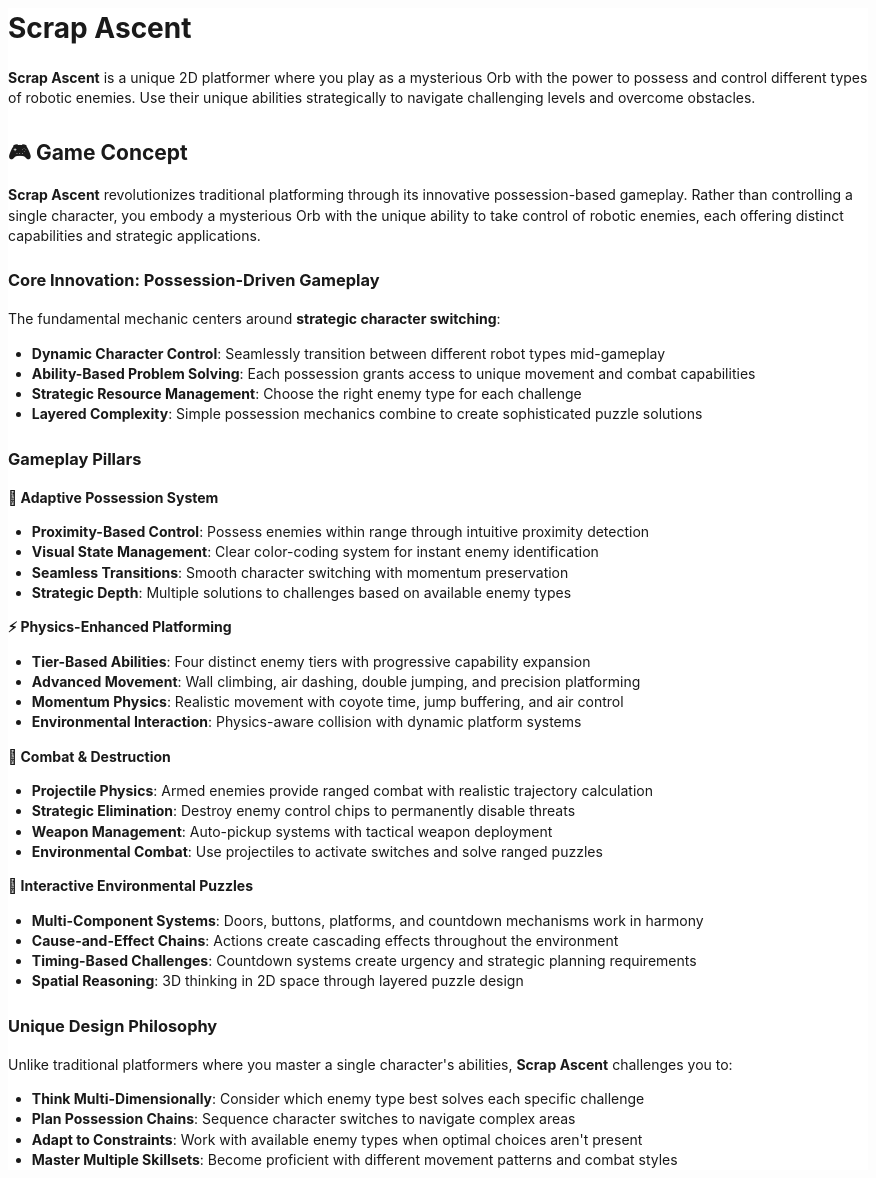 # Scrap Ascent

**Scrap Ascent** is a unique 2D platformer where you play as a mysterious Orb with the power to possess and control different types of robotic enemies. Use their unique abilities strategically to navigate challenging levels and overcome obstacles.

## 🎮 Game Concept

**Scrap Ascent** revolutionizes traditional platforming through its innovative possession-based gameplay. Rather than controlling a single character, you embody a mysterious Orb with the unique ability to take control of robotic enemies, each offering distinct capabilities and strategic applications.

### Core Innovation: Possession-Driven Gameplay
The fundamental mechanic centers around **strategic character switching**:
- **Dynamic Character Control**: Seamlessly transition between different robot types mid-gameplay
- **Ability-Based Problem Solving**: Each possession grants access to unique movement and combat capabilities  
- **Strategic Resource Management**: Choose the right enemy type for each challenge
- **Layered Complexity**: Simple possession mechanics combine to create sophisticated puzzle solutions

### Gameplay Pillars

**🔄 Adaptive Possession System**
- **Proximity-Based Control**: Possess enemies within range through intuitive proximity detection
- **Visual State Management**: Clear color-coding system for instant enemy identification
- **Seamless Transitions**: Smooth character switching with momentum preservation
- **Strategic Depth**: Multiple solutions to challenges based on available enemy types

**⚡ Physics-Enhanced Platforming**
- **Tier-Based Abilities**: Four distinct enemy tiers with progressive capability expansion
- **Advanced Movement**: Wall climbing, air dashing, double jumping, and precision platforming
- **Momentum Physics**: Realistic movement with coyote time, jump buffering, and air control
- **Environmental Interaction**: Physics-aware collision with dynamic platform systems

**🎯 Combat & Destruction**
- **Projectile Physics**: Armed enemies provide ranged combat with realistic trajectory calculation
- **Strategic Elimination**: Destroy enemy control chips to permanently disable threats
- **Weapon Management**: Auto-pickup systems with tactical weapon deployment
- **Environmental Combat**: Use projectiles to activate switches and solve ranged puzzles

**🧩 Interactive Environmental Puzzles**
- **Multi-Component Systems**: Doors, buttons, platforms, and countdown mechanisms work in harmony
- **Cause-and-Effect Chains**: Actions create cascading effects throughout the environment
- **Timing-Based Challenges**: Countdown systems create urgency and strategic planning requirements
- **Spatial Reasoning**: 3D thinking in 2D space through layered puzzle design

### Unique Design Philosophy
Unlike traditional platformers where you master a single character's abilities, **Scrap Ascent** challenges you to:
- **Think Multi-Dimensionally**: Consider which enemy type best solves each specific challenge
- **Plan Possession Chains**: Sequence character switches to navigate complex areas
- **Adapt to Constraints**: Work with available enemy types when optimal choices aren't present
- **Master Multiple Skillsets**: Become proficient with different movement patterns and combat styles
